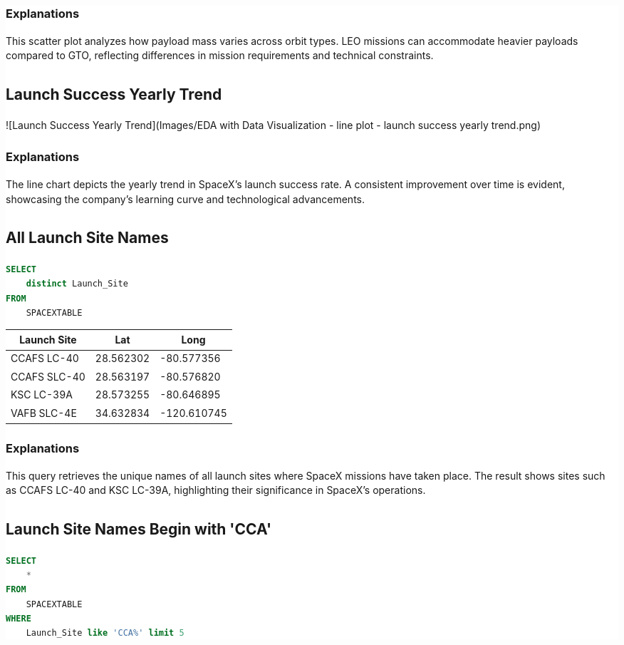 ### Explanations
This scatter plot analyzes how payload mass varies across orbit types. LEO missions can accommodate heavier payloads compared to GTO, reflecting differences in mission requirements and technical constraints.


## Launch Success Yearly Trend

![Launch Success Yearly Trend](Images/EDA with Data Visualization - line plot - launch success yearly trend.png)

### Explanations
The line chart depicts the yearly trend in SpaceX’s launch success rate. A consistent improvement over time is evident, showcasing the company’s learning curve and technological advancements.


## All Launch Site Names


```SQL
SELECT 
	distinct Launch_Site
FROM
	SPACEXTABLE
```


| Launch Site | Lat | Long |
|---|---|---|
| CCAFS LC-40 | 28.562302 | -80.577356 |
| CCAFS SLC-40 | 28.563197 | -80.576820 |
| KSC LC-39A | 28.573255 | -80.646895 |
| VAFB SLC-4E | 34.632834 | -120.610745 |

### Explanations
This query retrieves the unique names of all launch sites where SpaceX missions have taken place. The result shows sites such as CCAFS LC-40 and KSC LC-39A, highlighting their significance in SpaceX’s operations.

## Launch Site Names Begin with 'CCA'


```SQL
SELECT
	*
FROM 
	SPACEXTABLE 
WHERE 
	Launch_Site like 'CCA%' limit 5
```
